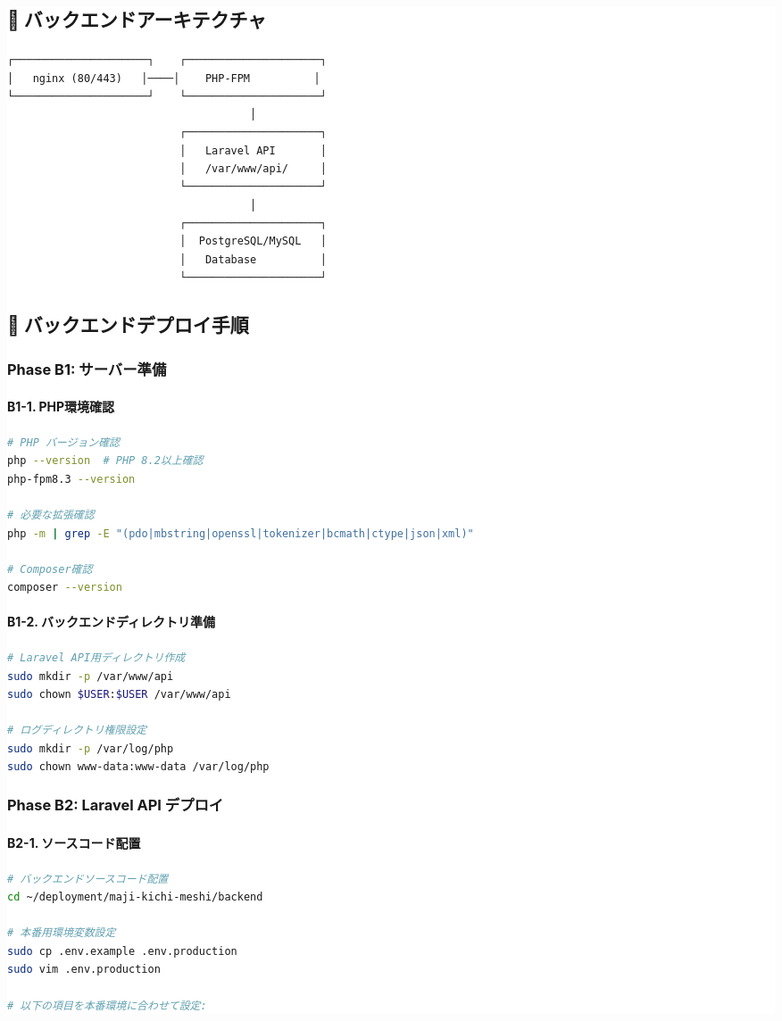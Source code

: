 ## 📂 バックエンドアーキテクチャ
```
┌─────────────────────┐    ┌─────────────────────┐
│   nginx (80/443)   │────│    PHP-FPM          │
└─────────────────────┘    └─────────────────────┘
                                      │
                           ┌─────────────────────┐
                           │   Laravel API       │
                           │   /var/www/api/     │
                           └─────────────────────┘
                                      │
                           ┌─────────────────────┐
                           │  PostgreSQL/MySQL   │
                           │   Database          │
                           └─────────────────────┘
```

## 🚀 バックエンドデプロイ手順

### Phase B1: サーバー準備

#### B1-1. PHP環境確認
```bash
# PHP バージョン確認
php --version  # PHP 8.2以上確認
php-fpm8.3 --version

# 必要な拡張確認
php -m | grep -E "(pdo|mbstring|openssl|tokenizer|bcmath|ctype|json|xml)"

# Composer確認
composer --version
```

#### B1-2. バックエンドディレクトリ準備
```bash
# Laravel API用ディレクトリ作成
sudo mkdir -p /var/www/api
sudo chown $USER:$USER /var/www/api

# ログディレクトリ権限設定
sudo mkdir -p /var/log/php
sudo chown www-data:www-data /var/log/php
```

### Phase B2: Laravel API デプロイ

#### B2-1. ソースコード配置
```bash
# バックエンドソースコード配置
cd ~/deployment/maji-kichi-meshi/backend

# 本番用環境変数設定
sudo cp .env.example .env.production
sudo vim .env.production

# 以下の項目を本番環境に合わせて設定:
```
